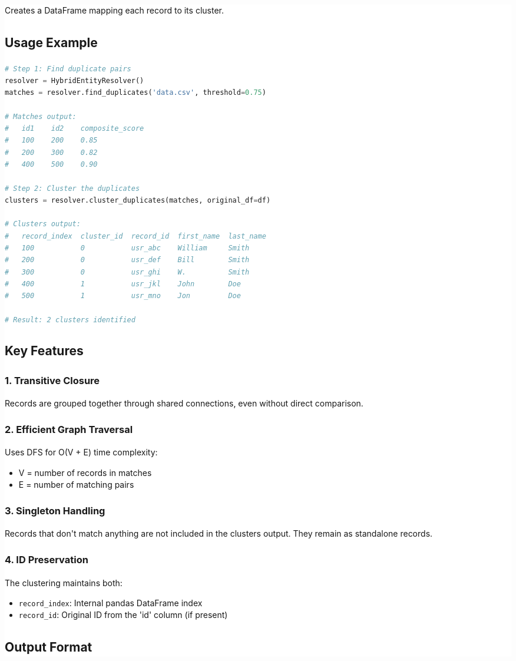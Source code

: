Creates a DataFrame mapping each record to its cluster.

## Usage Example

```python
# Step 1: Find duplicate pairs
resolver = HybridEntityResolver()
matches = resolver.find_duplicates('data.csv', threshold=0.75)

# Matches output:
#   id1    id2    composite_score
#   100    200    0.85
#   200    300    0.82
#   400    500    0.90

# Step 2: Cluster the duplicates
clusters = resolver.cluster_duplicates(matches, original_df=df)

# Clusters output:
#   record_index  cluster_id  record_id  first_name  last_name
#   100           0           usr_abc    William     Smith
#   200           0           usr_def    Bill        Smith
#   300           0           usr_ghi    W.          Smith
#   400           1           usr_jkl    John        Doe
#   500           1           usr_mno    Jon         Doe

# Result: 2 clusters identified
```

## Key Features

### 1. Transitive Closure
Records are grouped together through shared connections, even without direct comparison.

### 2. Efficient Graph Traversal
Uses DFS for O(V + E) time complexity:
- V = number of records in matches
- E = number of matching pairs

### 3. Singleton Handling
Records that don't match anything are not included in the clusters output. They remain as standalone records.

### 4. ID Preservation
The clustering maintains both:
- `record_index`: Internal pandas DataFrame index
- `record_id`: Original ID from the 'id' column (if present)

## Output Format
